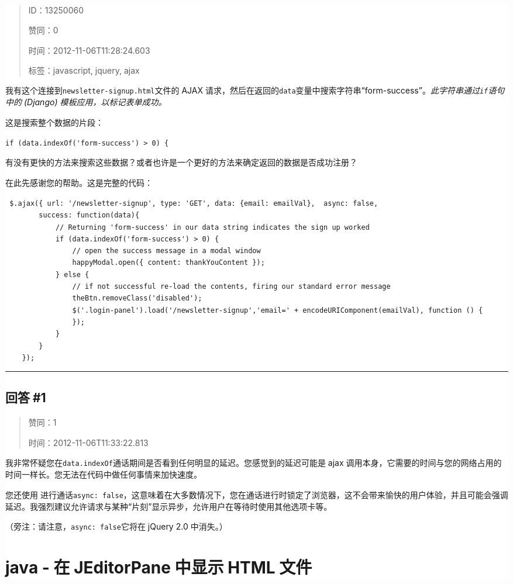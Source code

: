 > ID：13250060
> 
> 赞同：0
> 
> 时间：2012-11-06T11:28:24.603
> 
> 标签：javascript, jquery, ajax

我有这个连接到`newsletter-signup.html`文件的 AJAX 请求，然后在返回的`data`变量中搜索字符串“form-success”。*此字符串通过`if`语句中的 (Django) 模板应用，以标记表单成功。*

这是搜索整个数据的片段：

```
if (data.indexOf('form-success') > 0) { 
```

有没有更快的方法来搜索这些数据？或者也许是一个更好的方法来确定返回的数据是否成功注册？

在此先感谢您的帮助。这是完整的代码：

```
 $.ajax({ url: '/newsletter-signup', type: 'GET', data: {email: emailVal},  async: false,
        success: function(data){
            // Returning 'form-success' in our data string indicates the sign up worked
            if (data.indexOf('form-success') > 0) {
                // open the success message in a modal window
                happyModal.open({ content: thankYouContent });
            } else {
                // if not successful re-load the contents, firing our standard error message
                theBtn.removeClass('disabled');
                $('.login-panel').load('/newsletter-signup','email=' + encodeURIComponent(emailVal), function () {
                });
            }
        }
    }); 
```

* * *

## 回答 #1

> 赞同：1
> 
> 时间：2012-11-06T11:33:22.813

我非常怀疑您在`data.indexOf`通话期间是否看到任何明显的延迟。您感觉到的延迟可能是 ajax 调用本身，它需要的时间与您的网络占用的时间一样长。您无法在代码中做任何事情来加快速度。

您还使用 进行通话`async: false`，这意味着在大多数情况下，您在通话进行时锁定了浏览器，这不会带来愉快的用户体验，并且可能会强调延迟。我强烈建议允许请求与某种“片刻”显示异步，允许用户在等待时使用其他选项卡等。

（旁注：请注意，`async: false`它将在 jQuery 2.0 中消失。）

# java - 在 JEditorPane 中显示 HTML 文件
